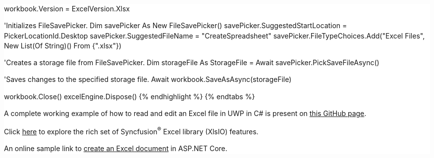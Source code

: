 workbook.Version = ExcelVersion.Xlsx

'Initializes FileSavePicker.
Dim savePicker As New FileSavePicker()
savePicker.SuggestedStartLocation = PickerLocationId.Desktop
savePicker.SuggestedFileName = "CreateSpreadsheet"
savePicker.FileTypeChoices.Add("Excel Files", New List(Of String)() From {".xlsx"})

'Creates a storage file from FileSavePicker.
Dim storageFile As StorageFile = Await savePicker.PickSaveFileAsync()

'Saves changes to the specified storage file.
Await workbook.SaveAsAsync(storageFile)

workbook.Close()
excelEngine.Dispose()
{% endhighlight %}
{% endtabs %}  

A complete working example of how to read and edit an Excel file in UWP in C# is present on [this GitHub page](https://github.com/SyncfusionExamples/XlsIO-Examples/tree/master/Getting%20Started/UWP/Edit%20Excel).

Click [here](https://www.syncfusion.com/document-processing/excel-framework/uwp) to explore the rich set of Syncfusion<sup>&reg;</sup> Excel library (XlsIO) features.

An online sample link to [create an Excel document](https://ej2.syncfusion.com/aspnetcore/Excel/Create#/material3) in ASP.NET Core.
